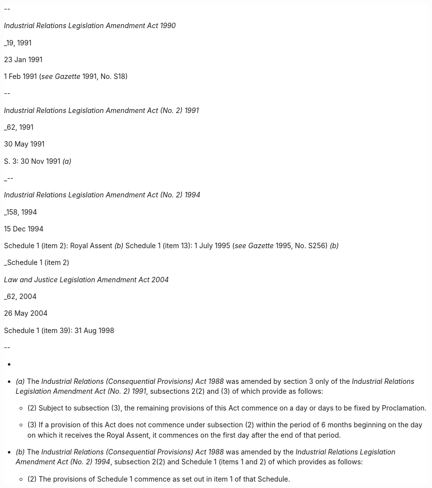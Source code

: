 
--

_Industrial Relations Legislation Amendment Act 1990_

_19, 1991

23 Jan 1991

1 Feb 1991 (_see Gazette_ 1991, No. S18)

--

_Industrial Relations Legislation Amendment Act (No. 2) 1991_

_62, 1991

30 May 1991

S. 3: 30 Nov 1991 _(a)_

_--

_Industrial Relations Legislation Amendment Act (No. 2) 1994_

_158, 1994

15 Dec 1994

Schedule 1 (item 2): Royal Assent _(b)_
Schedule 1 (item 13): 1 July 1995 (_see Gazette_ 1995, No. S256) _(b)_


_Schedule 1 (item 2)

_Law and Justice Legislation Amendment Act 2004_

_62, 2004

26 May 2004

Schedule 1 (item 39): 31 Aug 1998

--

  * 
  * _(a)_	The _Industrial Relations (Consequential Provisions) Act 1988_ was amended by section 3 only of the _Industrial Relations Legislation Amendment Act (No. 2) 1991_, subsections 2(2) and (3) of which provide as follows:


    * (2) Subject to subsection (3), the remaining provisions of this Act commence on a day or days to be fixed by Proclamation.

    * (3) If a provision of this Act does not commence under subsection (2) within the period of 6 months beginning on the day on which it receives the Royal Assent, it commences on the first day after the end of that period.

  * _(b)_	The _Industrial Relations (Consequential Provisions) Act 1988_ was amended by the _Industrial Relations Legislation Amendment Act (No. 2) 1994_, subsection 2(2) and Schedule 1 (items 1 and 2) of which provides as follows:

    * (2) The provisions of Schedule 1 commence as set out in item 1 of that Schedule.
